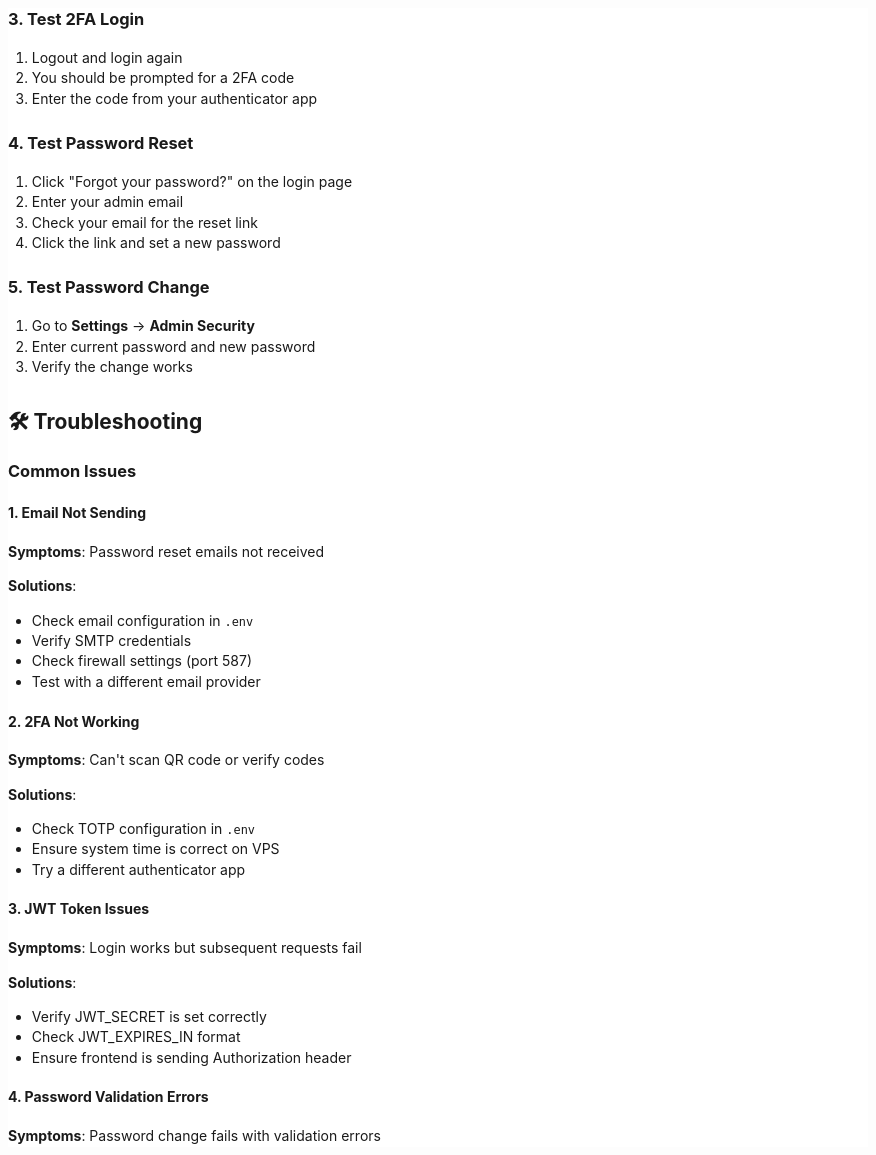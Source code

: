 ### 3. Test 2FA Login

1. Logout and login again
2. You should be prompted for a 2FA code
3. Enter the code from your authenticator app

### 4. Test Password Reset

1. Click "Forgot your password?" on the login page
2. Enter your admin email
3. Check your email for the reset link
4. Click the link and set a new password

### 5. Test Password Change

1. Go to **Settings** → **Admin Security**
2. Enter current password and new password
3. Verify the change works

## 🛠️ Troubleshooting

### Common Issues

#### 1. Email Not Sending

**Symptoms**: Password reset emails not received

**Solutions**:
- Check email configuration in `.env`
- Verify SMTP credentials
- Check firewall settings (port 587)
- Test with a different email provider

#### 2. 2FA Not Working

**Symptoms**: Can't scan QR code or verify codes

**Solutions**:
- Check TOTP configuration in `.env`
- Ensure system time is correct on VPS
- Try a different authenticator app

#### 3. JWT Token Issues

**Symptoms**: Login works but subsequent requests fail

**Solutions**:
- Verify JWT_SECRET is set correctly
- Check JWT_EXPIRES_IN format
- Ensure frontend is sending Authorization header

#### 4. Password Validation Errors

**Symptoms**: Password change fails with validation errors
